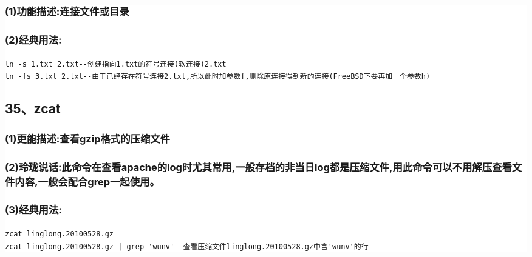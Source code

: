 ### (1)功能描述:连接文件或目录
### (2)经典用法:
```Shell
ln -s 1.txt 2.txt--创建指向1.txt的符号连接(软连接)2.txt
ln -fs 3.txt 2.txt--由于已经存在符号连接2.txt,所以此时加参数f,删除原连接得到新的连接(FreeBSD下要再加一个参数h)
```
## 35、zcat
### (1)更能描述:查看gzip格式的压缩文件
### (2)玲珑说话:此命令在查看apache的log时尤其常用,一般存档的非当日log都是压缩文件,用此命令可以不用解压查看文件内容,一般会配合grep一起使用。
### (3)经典用法:
```Shell
zcat linglong.20100528.gz
zcat linglong.20100528.gz | grep 'wunv'--查看压缩文件linglong.20100528.gz中含'wunv'的行
```
